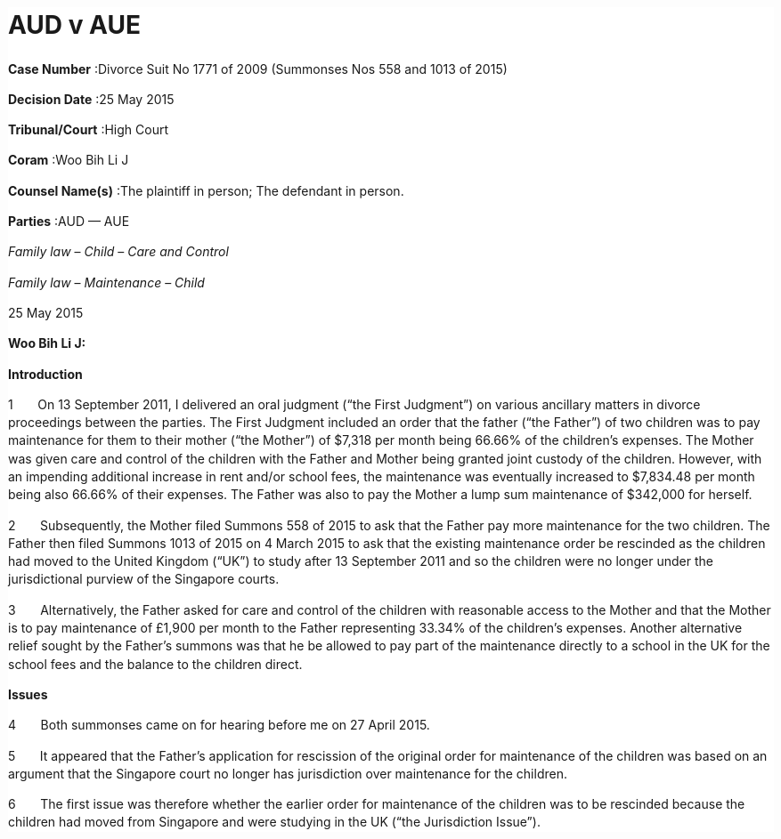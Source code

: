 # AUD v AUE 



**Case Number** :Divorce Suit No 1771 of 2009 (Summonses Nos 558 and 1013 of 2015) 

**Decision Date** :25 May 2015 

**Tribunal/Court** :High Court 

**Coram** :Woo Bih Li J 

**Counsel Name(s)** :The plaintiff in person; The defendant in person. 

**Parties** :AUD — AUE 

_Family law_ – _Child_ – _Care and Control_ 

_Family law_ – _Maintenance_ – _Child_ 

25 May 2015 

**Woo Bih Li J:** 

**Introduction** 

1       On 13 September 2011, I delivered an oral judgment (“the First Judgment”) on various ancillary matters in divorce proceedings between the parties. The First Judgment included an order that the father (“the Father”) of two children was to pay maintenance for them to their mother (“the Mother”) of $7,318 per month being 66.66% of the children’s expenses. The Mother was given care and control of the children with the Father and Mother being granted joint custody of the children. However, with an impending additional increase in rent and/or school fees, the maintenance was eventually increased to $7,834.48 per month being also 66.66% of their expenses. The Father was also to pay the Mother a lump sum maintenance of $342,000 for herself. 

2       Subsequently, the Mother filed Summons 558 of 2015 to ask that the Father pay more maintenance for the two children. The Father then filed Summons 1013 of 2015 on 4 March 2015 to ask that the existing maintenance order be rescinded as the children had moved to the United Kingdom (“UK”) to study after 13 September 2011 and so the children were no longer under the jurisdictional purview of the Singapore courts. 

3       Alternatively, the Father asked for care and control of the children with reasonable access to the Mother and that the Mother is to pay maintenance of £1,900 per month to the Father representing 33.34% of the children’s expenses. Another alternative relief sought by the Father’s summons was that he be allowed to pay part of the maintenance directly to a school in the UK for the school fees and the balance to the children direct. 

**Issues** 

4       Both summonses came on for hearing before me on 27 April 2015. 

5       It appeared that the Father’s application for rescission of the original order for maintenance of the children was based on an argument that the Singapore court no longer has jurisdiction over maintenance for the children. 


6       The first issue was therefore whether the earlier order for maintenance of the children was to be rescinded because the children had moved from Singapore and were studying in the UK (“the Jurisdiction Issue”). 
